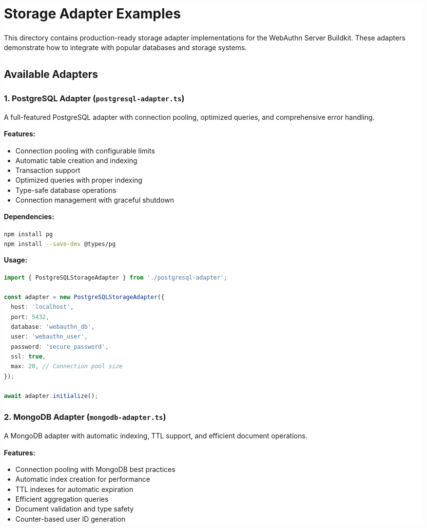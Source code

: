 # Storage Adapter Examples

This directory contains production-ready storage adapter implementations for the WebAuthn Server Buildkit. These adapters demonstrate how to integrate with popular databases and storage systems.

## Available Adapters

### 1. PostgreSQL Adapter (`postgresql-adapter.ts`)

A full-featured PostgreSQL adapter with connection pooling, optimized queries, and comprehensive error handling.

**Features:**
- Connection pooling with configurable limits
- Automatic table creation and indexing
- Transaction support
- Optimized queries with proper indexing
- Type-safe database operations
- Connection management with graceful shutdown

**Dependencies:**
```bash
npm install pg
npm install --save-dev @types/pg
```

**Usage:**
```typescript
import { PostgreSQLStorageAdapter } from './postgresql-adapter';

const adapter = new PostgreSQLStorageAdapter({
  host: 'localhost',
  port: 5432,
  database: 'webauthn_db',
  user: 'webauthn_user',
  password: 'secure_password',
  ssl: true,
  max: 20, // Connection pool size
});

await adapter.initialize();
```

### 2. MongoDB Adapter (`mongodb-adapter.ts`)

A MongoDB adapter with automatic indexing, TTL support, and efficient document operations.

**Features:**
- Connection pooling with MongoDB best practices
- Automatic index creation for performance
- TTL indexes for automatic expiration
- Efficient aggregation queries
- Document validation and type safety
- Counter-based user ID generation
